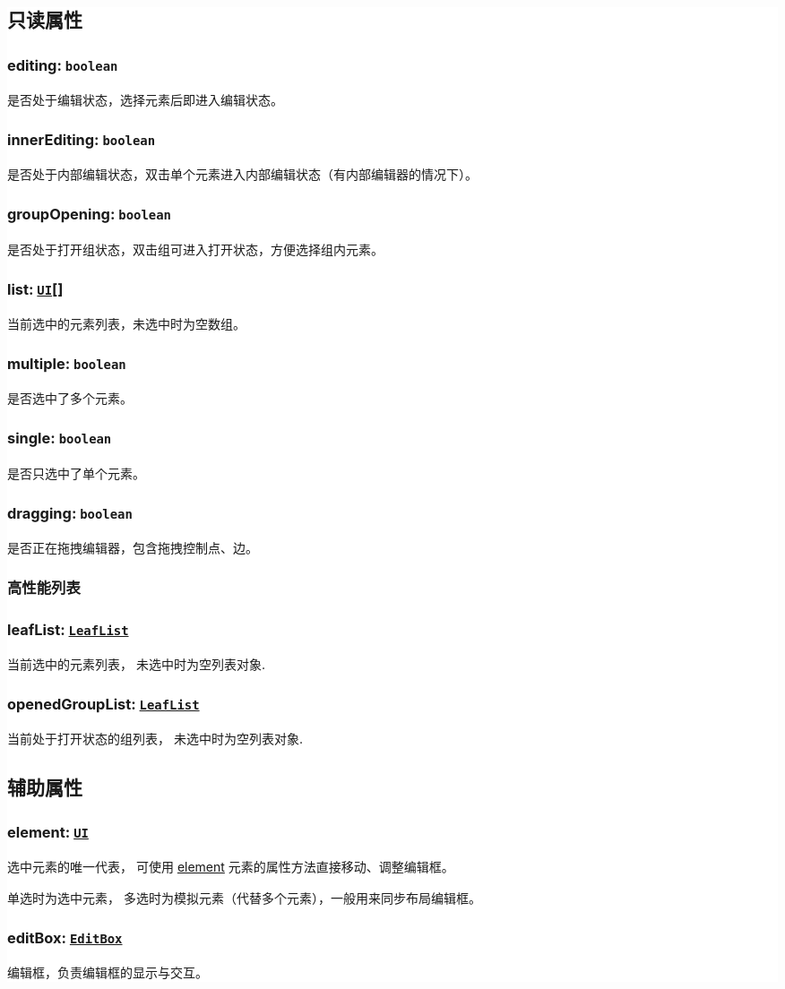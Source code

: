 ## 只读属性

### editing: `boolean`

是否处于编辑状态，选择元素后即进入编辑状态。

### innerEditing: `boolean`

是否处于内部编辑状态，双击单个元素进入内部编辑状态（有内部编辑器的情况下）。

### groupOpening: `boolean`

是否处于打开组状态，双击组可进入打开状态，方便选择组内元素。

### list: [`UI`](/reference/display/UI.md)[]

当前选中的元素列表，未选中时为空数组。

### multiple: `boolean`

是否选中了多个元素。

### single: `boolean`

是否只选中了单个元素。

### dragging: `boolean`

是否正在拖拽编辑器，包含拖拽控制点、边。

### 高性能列表

### leafList: [`LeafList`](/reference/list/LeafList.md)

当前选中的元素列表， 未选中时为空列表对象.

### openedGroupList: [`LeafList`](/reference/list/LeafList.md)

当前处于打开状态的组列表， 未选中时为空列表对象.

## 辅助属性

### element: [`UI`](/reference/display/UI.md)

选中元素的唯一代表， 可使用 [element](#element-ui) 元素的属性方法直接移动、调整编辑框。

单选时为选中元素， 多选时为模拟元素（代替多个元素），一般用来同步布局编辑框。

### editBox: [`EditBox`](./EditBox.md)

编辑框，负责编辑框的显示与交互。
